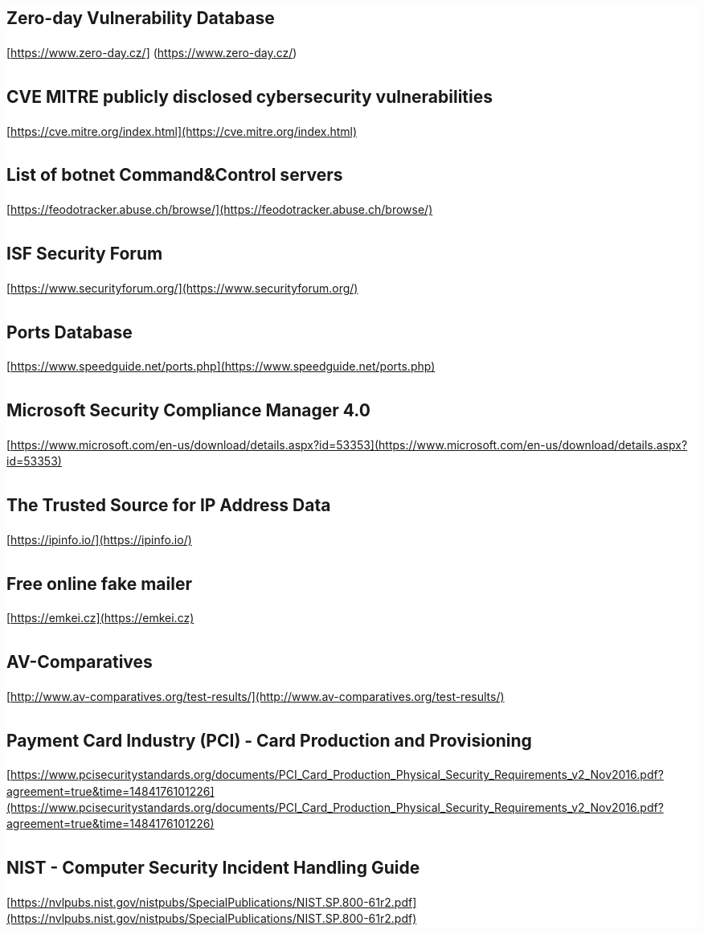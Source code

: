 ## Zero-day Vulnerability Database

[https://www.zero-day.cz/] (https://www.zero-day.cz/)

## CVE MITRE publicly disclosed cybersecurity vulnerabilities

[https://cve.mitre.org/index.html](https://cve.mitre.org/index.html)

## List of botnet Command&Control servers

[https://feodotracker.abuse.ch/browse/](https://feodotracker.abuse.ch/browse/)

## ISF Security Forum

[https://www.securityforum.org/](https://www.securityforum.org/)

## Ports Database

[https://www.speedguide.net/ports.php](https://www.speedguide.net/ports.php)

## Microsoft Security Compliance Manager 4.0

[https://www.microsoft.com/en-us/download/details.aspx?id=53353](https://www.microsoft.com/en-us/download/details.aspx?id=53353)

## The Trusted Source for IP Address Data

[https://ipinfo.io/](https://ipinfo.io/)

## Free online fake mailer

[https://emkei.cz](https://emkei.cz)

## AV-Comparatives

[http://www.av-comparatives.org/test-results/](http://www.av-comparatives.org/test-results/)

## Payment Card Industry (PCI) - Card Production and Provisioning

[https://www.pcisecuritystandards.org/documents/PCI_Card_Production_Physical_Security_Requirements_v2_Nov2016.pdf?agreement=true&time=1484176101226](https://www.pcisecuritystandards.org/documents/PCI_Card_Production_Physical_Security_Requirements_v2_Nov2016.pdf?agreement=true&time=1484176101226)

## NIST - Computer Security Incident Handling Guide

[https://nvlpubs.nist.gov/nistpubs/SpecialPublications/NIST.SP.800-61r2.pdf](https://nvlpubs.nist.gov/nistpubs/SpecialPublications/NIST.SP.800-61r2.pdf)
